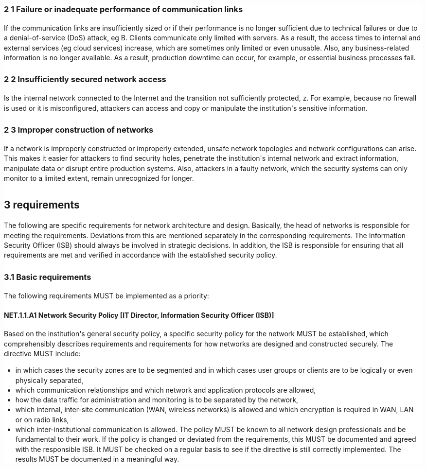 ### 2 1 Failure or inadequate performance of communication links
If the communication links are insufficiently sized or if their performance is no longer sufficient due to technical failures or due to a denial-of-service (DoS) attack, eg B. Clients communicate only limited with servers. As a result, the access times to internal and external services (eg cloud services) increase, which are sometimes only limited or even unusable. Also, any business-related information is no longer available. As a result, production downtime can occur, for example, or essential business processes fail.

### 2 2 Insufficiently secured network access

Is the internal network connected to the Internet and the transition not sufficiently protected, z. For example, because no firewall is used or it is misconfigured, attackers can access and copy or manipulate the institution's sensitive information.

### 2 3 Improper construction of networks

If a network is improperly constructed or improperly extended, unsafe network topologies and network configurations can arise. This makes it easier for attackers to find security holes, penetrate the institution's internal network and extract information, manipulate data or disrupt entire production systems. Also, attackers in a faulty network, which the security systems can only monitor to a limited extent, remain unrecognized for longer.

3 requirements
---------------

The following are specific requirements for network architecture and design. Basically, the head of networks is responsible for meeting the requirements. Deviations from this are mentioned separately in the corresponding requirements. The Information Security Officer (ISB) should always be involved in strategic decisions. In addition, the ISB is responsible for ensuring that all requirements are met and verified in accordance with the established security policy.

### 3.1 Basic requirements

The following requirements MUST be implemented as a priority:

#### NET.1.1.A1 Network Security Policy [IT Director, Information Security Officer (ISB)]

Based on the institution's general security policy, a specific security policy for the network MUST be established, which comprehensibly describes requirements and requirements for how networks are designed and constructed securely. The directive MUST include:

* in which cases the security zones are to be segmented and in which cases user groups or clients are to be logically or even physically separated,
* which communication relationships and which network and application protocols are allowed,
* how the data traffic for administration and monitoring is to be separated by the network,
* which internal, inter-site communication (WAN, wireless networks) is allowed and which encryption is required in WAN, LAN or on radio links,
* which inter-institutional communication is allowed.
The policy MUST be known to all network design professionals and be fundamental to their work. If the policy is changed or deviated from the requirements, this MUST be documented and agreed with the responsible ISB. It MUST be checked on a regular basis to see if the directive is still correctly implemented. The results MUST be documented in a meaningful way.
